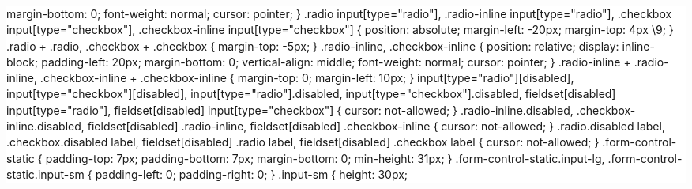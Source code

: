   margin-bottom: 0;
  font-weight: normal;
  cursor: pointer;
}
.radio input[type="radio"],
.radio-inline input[type="radio"],
.checkbox input[type="checkbox"],
.checkbox-inline input[type="checkbox"] {
  position: absolute;
  margin-left: -20px;
  margin-top: 4px \9;
}
.radio + .radio,
.checkbox + .checkbox {
  margin-top: -5px;
}
.radio-inline,
.checkbox-inline {
  position: relative;
  display: inline-block;
  padding-left: 20px;
  margin-bottom: 0;
  vertical-align: middle;
  font-weight: normal;
  cursor: pointer;
}
.radio-inline + .radio-inline,
.checkbox-inline + .checkbox-inline {
  margin-top: 0;
  margin-left: 10px;
}
input[type="radio"][disabled],
input[type="checkbox"][disabled],
input[type="radio"].disabled,
input[type="checkbox"].disabled,
fieldset[disabled] input[type="radio"],
fieldset[disabled] input[type="checkbox"] {
  cursor: not-allowed;
}
.radio-inline.disabled,
.checkbox-inline.disabled,
fieldset[disabled] .radio-inline,
fieldset[disabled] .checkbox-inline {
  cursor: not-allowed;
}
.radio.disabled label,
.checkbox.disabled label,
fieldset[disabled] .radio label,
fieldset[disabled] .checkbox label {
  cursor: not-allowed;
}
.form-control-static {
  padding-top: 7px;
  padding-bottom: 7px;
  margin-bottom: 0;
  min-height: 31px;
}
.form-control-static.input-lg,
.form-control-static.input-sm {
  padding-left: 0;
  padding-right: 0;
}
.input-sm {
  height: 30px;